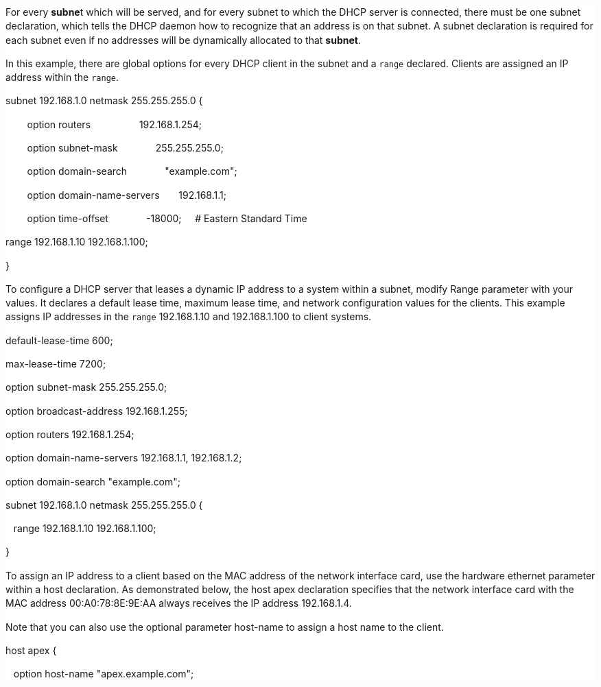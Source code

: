 For every **subne**t which will be served, and for every subnet to which the DHCP server is connected, there must be one subnet declaration, which tells the DHCP daemon how to recognize that an address is on that subnet. A subnet declaration is required for each subnet even if no addresses will be dynamically allocated to that **subnet**.

In this example, there are global options for every DHCP client in the subnet and a `range` declared. Clients are assigned an IP address within the `range`.

subnet 192.168.1.0 netmask 255.255.255.0 {

        option routers                  192.168.1.254;

        option subnet-mask              255.255.255.0;

        option domain-search              "example.com";

        option domain-name-servers       192.168.1.1;

        option time-offset              -18000;     # Eastern Standard Time

range 192.168.1.10 192.168.1.100;

}

  

To configure a DHCP server that leases a dynamic IP address to a system within a subnet, modify Range parameter with your values. It declares a default lease time, maximum lease time, and network configuration values for the clients. This example assigns IP addresses in the `range` 192.168.1.10 and 192.168.1.100 to client systems.

default-lease-time 600;

max-lease-time 7200;

option subnet-mask 255.255.255.0;

option broadcast-address 192.168.1.255;

option routers 192.168.1.254;

option domain-name-servers 192.168.1.1, 192.168.1.2;

option domain-search "example.com";

subnet 192.168.1.0 netmask 255.255.255.0 {

   range 192.168.1.10 192.168.1.100;

}

  

  

To assign an IP address to a client based on the MAC address of the network interface card, use the hardware ethernet parameter within a host declaration. As demonstrated below, the host apex declaration specifies that the network interface card with the MAC address 00:A0:78:8E:9E:AA always receives the IP address 192.168.1.4.

Note that you can also use the optional parameter host-name to assign a host name to the client.

host apex {

   option host-name "apex.example.com";
